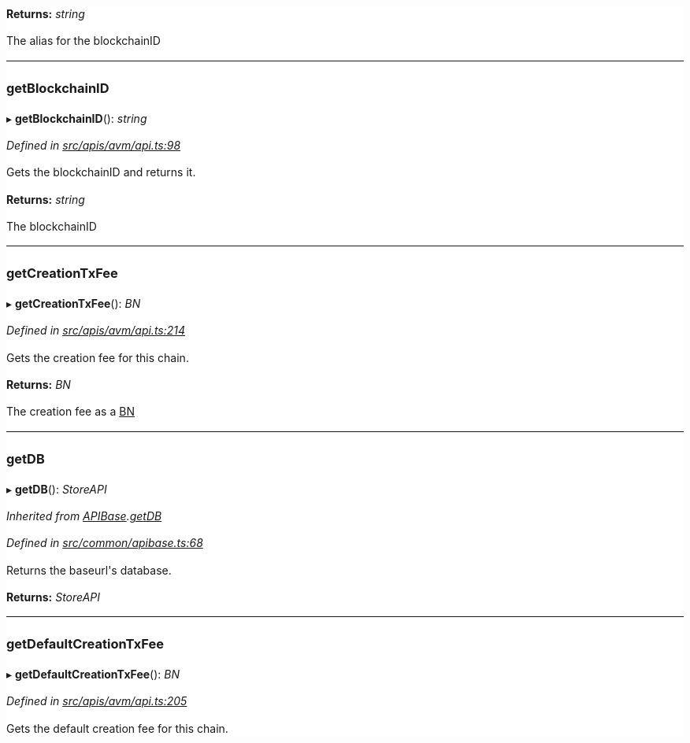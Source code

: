 **Returns:** *string*

The alias for the blockchainID

___

###  getBlockchainID

▸ **getBlockchainID**(): *string*

*Defined in [src/apis/avm/api.ts:98](https://github.com/ava-labs/avalanchejs/blob/cfff19f/src/apis/avm/api.ts#L98)*

Gets the blockchainID and returns it.

**Returns:** *string*

The blockchainID

___

###  getCreationTxFee

▸ **getCreationTxFee**(): *BN*

*Defined in [src/apis/avm/api.ts:214](https://github.com/ava-labs/avalanchejs/blob/cfff19f/src/apis/avm/api.ts#L214)*

Gets the creation fee for this chain.

**Returns:** *BN*

The creation fee as a [BN](https://github.com/indutny/bn.js/)

___

###  getDB

▸ **getDB**(): *StoreAPI*

*Inherited from [APIBase](common_apibase.apibase.md).[getDB](common_apibase.apibase.md#getdb)*

*Defined in [src/common/apibase.ts:68](https://github.com/ava-labs/avalanchejs/blob/cfff19f/src/common/apibase.ts#L68)*

Returns the baseurl's database.

**Returns:** *StoreAPI*

___

###  getDefaultCreationTxFee

▸ **getDefaultCreationTxFee**(): *BN*

*Defined in [src/apis/avm/api.ts:205](https://github.com/ava-labs/avalanchejs/blob/cfff19f/src/apis/avm/api.ts#L205)*

Gets the default creation fee for this chain.
